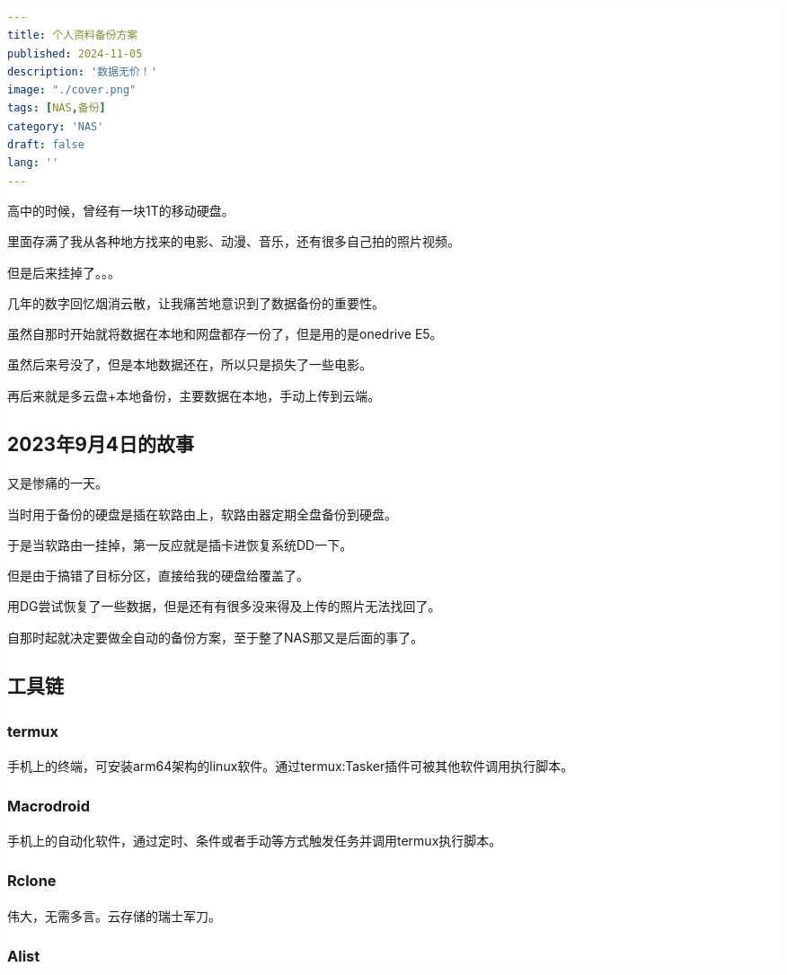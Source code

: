 ```yaml
---
title: 个人资料备份方案
published: 2024-11-05
description: '数据无价！'
image: "./cover.png"
tags: [NAS,备份]
category: 'NAS'
draft: false 
lang: ''
---
```

高中的时候，曾经有一块1T的移动硬盘。

里面存满了我从各种地方找来的电影、动漫、音乐，还有很多自己拍的照片视频。

但是后来挂掉了。。。

几年的数字回忆烟消云散，让我痛苦地意识到了数据备份的重要性。

虽然自那时开始就将数据在本地和网盘都存一份了，但是用的是onedrive E5。

虽然后来号没了，但是本地数据还在，所以只是损失了一些电影。

再后来就是多云盘+本地备份，主要数据在本地，手动上传到云端。

## 2023年9月4日的故事

又是惨痛的一天。

当时用于备份的硬盘是插在软路由上，软路由器定期全盘备份到硬盘。

于是当软路由一挂掉，第一反应就是插卡进恢复系统DD一下。

但是由于搞错了目标分区，直接给我的硬盘给覆盖了。

用DG尝试恢复了一些数据，但是还有有很多没来得及上传的照片无法找回了。

自那时起就决定要做全自动的备份方案，至于整了NAS那又是后面的事了。

## 工具链

### termux

手机上的终端，可安装arm64架构的linux软件。通过termux:Tasker插件可被其他软件调用执行脚本。

### Macrodroid

手机上的自动化软件，通过定时、条件或者手动等方式触发任务并调用termux执行脚本。

### Rclone

伟大，无需多言。云存储的瑞士军刀。

### Alist
